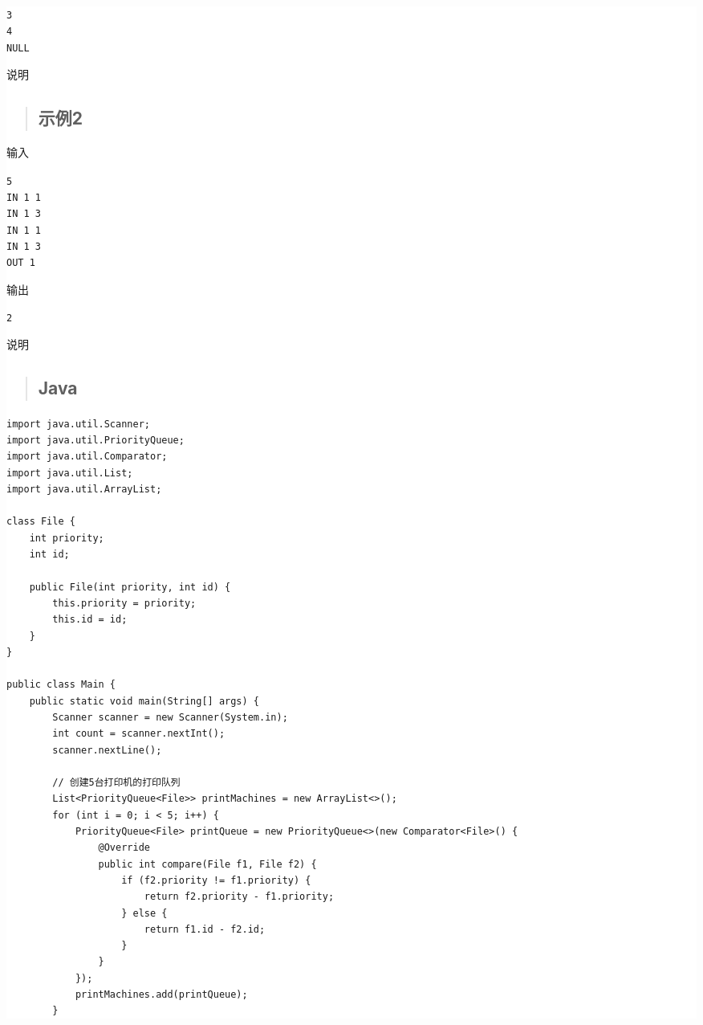     
    3
    4
    NULL
    

说明

> ## 示例2

输入

    
    
    5
    IN 1 1
    IN 1 3
    IN 1 1
    IN 1 3
    OUT 1
    

输出

    
    
    2
    

说明

> ## Java
    
    
    import java.util.Scanner;
    import java.util.PriorityQueue;
    import java.util.Comparator;
    import java.util.List;
    import java.util.ArrayList;
    
    class File {
        int priority;
        int id;
    
        public File(int priority, int id) {
            this.priority = priority;
            this.id = id;
        }
    }
    
    public class Main {
        public static void main(String[] args) {
            Scanner scanner = new Scanner(System.in);
            int count = scanner.nextInt();
            scanner.nextLine();
    
            // 创建5台打印机的打印队列
            List<PriorityQueue<File>> printMachines = new ArrayList<>();
            for (int i = 0; i < 5; i++) {
                PriorityQueue<File> printQueue = new PriorityQueue<>(new Comparator<File>() {
                    @Override
                    public int compare(File f1, File f2) {
                        if (f2.priority != f1.priority) {
                            return f2.priority - f1.priority;
                        } else {
                            return f1.id - f2.id;
                        }
                    }
                });
                printMachines.add(printQueue);
            }
    